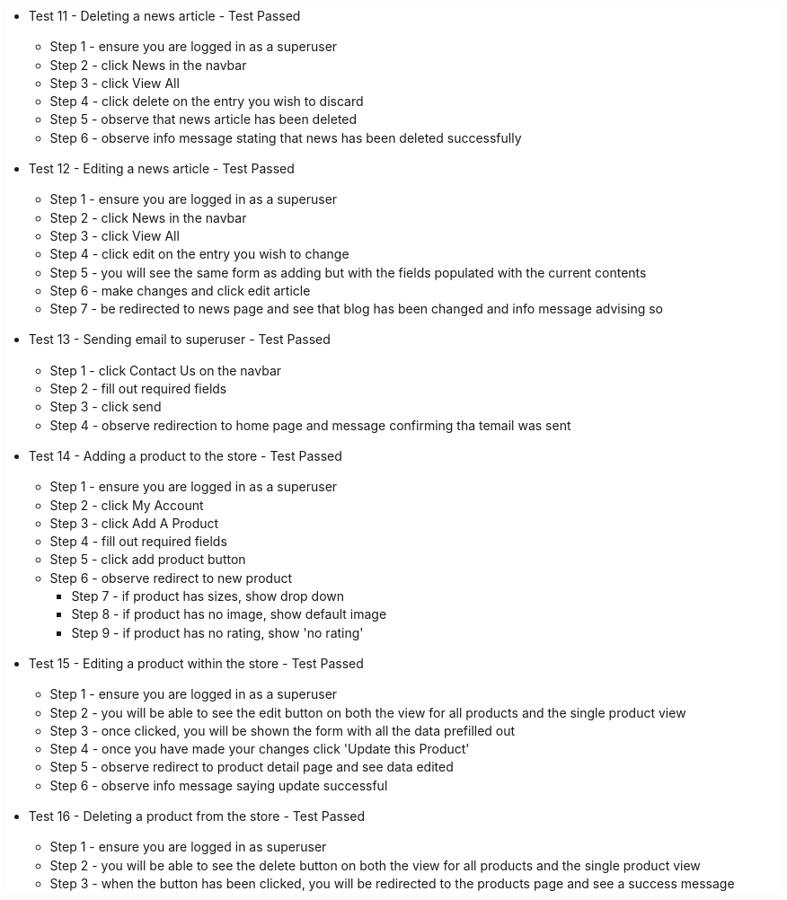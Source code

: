 
- Test 11 - Deleting a news article - Test Passed 
  - Step 1 - ensure you are logged in as a superuser
  - Step 2 - click News in the navbar
  - Step 3 - click View All
  - Step 4 - click delete on the entry you wish to discard
  - Step 5 - observe that news article has been deleted
  - Step 6 - observe info message stating that news has been deleted successfully


- Test 12 - Editing a news article - Test Passed 
  - Step 1 - ensure you are logged in as a superuser
  - Step 2 - click News in the navbar
  - Step 3 - click View All
  - Step 4 - click edit on the entry you wish to change
  - Step 5 - you will see the same form as adding but with the fields populated with the current contents
  - Step 6 - make changes and click edit article
  - Step 7 - be redirected to news page and see that blog has been changed and info message advising so


- Test 13 - Sending email to superuser - Test Passed 
  - Step 1 - click Contact Us on the navbar
  - Step 2 - fill out required fields
  - Step 3 - click send
  - Step 4 - observe redirection to home page and message confirming tha temail was sent


- Test 14 - Adding a product to the store - Test Passed 
  - Step 1 - ensure you are logged in as a superuser
  - Step 2 - click My Account
  - Step 3 - click Add A Product 
  - Step 4 - fill out required fields
  - Step 5 - click add product button
  - Step 6 - observe redirect to new product
    - Step 7 - if product has sizes, show drop down
    - Step 8 - if product has no image, show default image
    - Step 9 - if product has no rating, show 'no rating'


- Test 15 - Editing a product within the store - Test Passed 
  - Step 1 - ensure you are logged in as a superuser
  - Step 2 - you will be able to see the edit button on both the view for all products and the single product view
  - Step 3 - once clicked, you will be shown the form with all the data prefilled out
  - Step 4 - once you have made your changes click 'Update this Product'
  - Step 5 - observe redirect to product detail page and see data edited
  - Step 6 - observe info message saying update successful

- Test 16 - Deleting a product from the store - Test Passed 
  - Step 1 - ensure you are logged in as superuser
  - Step 2 - you will be able to see the delete button on both the view for all products and the single product view
  - Step 3 - when the button has been clicked, you will be redirected to the products page and see a success message
